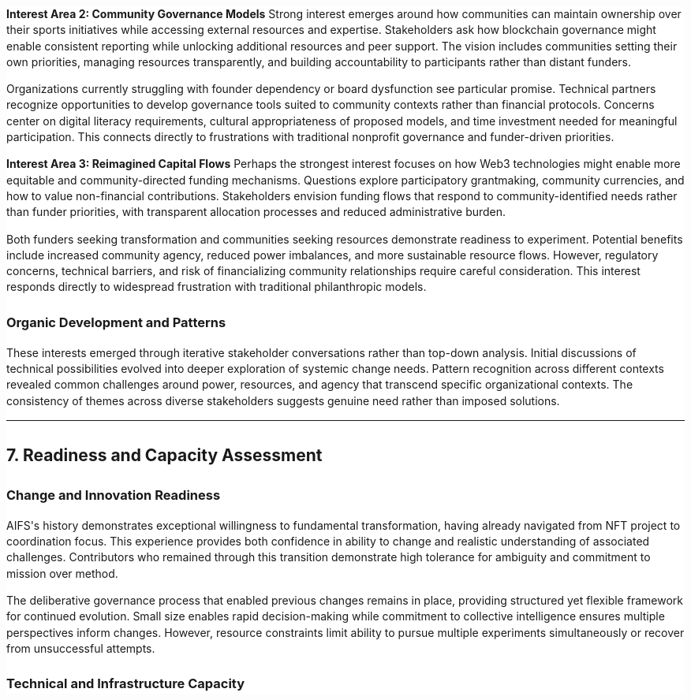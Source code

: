 **Interest Area 2: Community Governance Models**
Strong interest emerges around how communities can maintain ownership over their sports initiatives while accessing external resources and expertise. Stakeholders ask how blockchain governance might enable consistent reporting while unlocking additional resources and peer support. The vision includes communities setting their own priorities, managing resources transparently, and building accountability to participants rather than distant funders.

Organizations currently struggling with founder dependency or board dysfunction see particular promise. Technical partners recognize opportunities to develop governance tools suited to community contexts rather than financial protocols. Concerns center on digital literacy requirements, cultural appropriateness of proposed models, and time investment needed for meaningful participation. This connects directly to frustrations with traditional nonprofit governance and funder-driven priorities.

**Interest Area 3: Reimagined Capital Flows**
Perhaps the strongest interest focuses on how Web3 technologies might enable more equitable and community-directed funding mechanisms. Questions explore participatory grantmaking, community currencies, and how to value non-financial contributions. Stakeholders envision funding flows that respond to community-identified needs rather than funder priorities, with transparent allocation processes and reduced administrative burden.

Both funders seeking transformation and communities seeking resources demonstrate readiness to experiment. Potential benefits include increased community agency, reduced power imbalances, and more sustainable resource flows. However, regulatory concerns, technical barriers, and risk of financializing community relationships require careful consideration. This interest responds directly to widespread frustration with traditional philanthropic models.

### Organic Development and Patterns

These interests emerged through iterative stakeholder conversations rather than top-down analysis. Initial discussions of technical possibilities evolved into deeper exploration of systemic change needs. Pattern recognition across different contexts revealed common challenges around power, resources, and agency that transcend specific organizational contexts. The consistency of themes across diverse stakeholders suggests genuine need rather than imposed solutions.

---

## 7. Readiness and Capacity Assessment

### Change and Innovation Readiness

AIFS's history demonstrates exceptional willingness to fundamental transformation, having already navigated from NFT project to coordination focus. This experience provides both confidence in ability to change and realistic understanding of associated challenges. Contributors who remained through this transition demonstrate high tolerance for ambiguity and commitment to mission over method.

The deliberative governance process that enabled previous changes remains in place, providing structured yet flexible framework for continued evolution. Small size enables rapid decision-making while commitment to collective intelligence ensures multiple perspectives inform changes. However, resource constraints limit ability to pursue multiple experiments simultaneously or recover from unsuccessful attempts.

### Technical and Infrastructure Capacity
